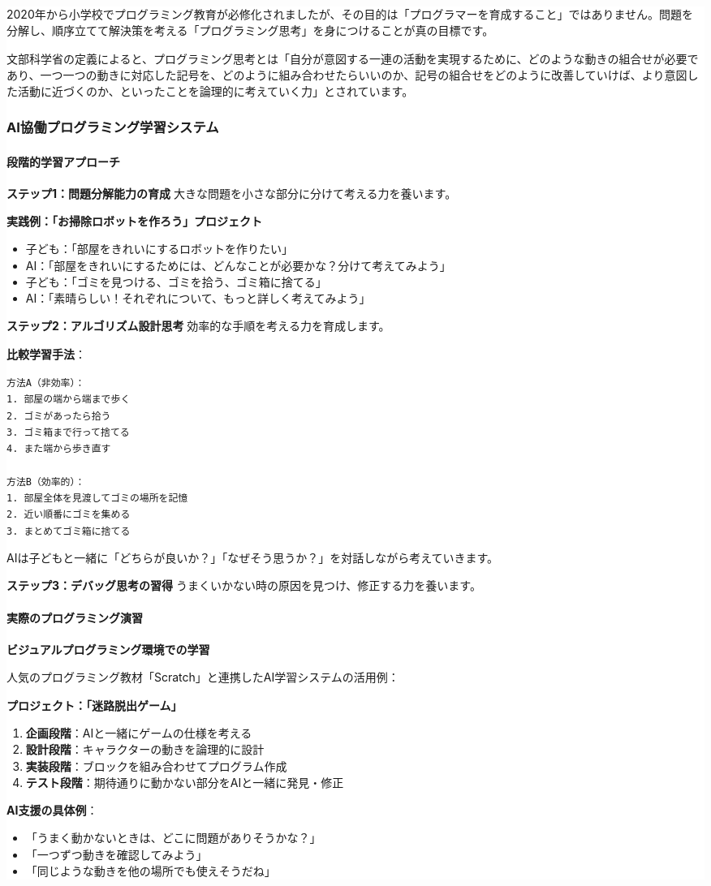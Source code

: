 2020年から小学校でプログラミング教育が必修化されましたが、その目的は「プログラマーを育成すること」ではありません。問題を分解し、順序立てて解決策を考える「プログラミング思考」を身につけることが真の目標です。

文部科学省の定義によると、プログラミング思考とは「自分が意図する一連の活動を実現するために、どのような動きの組合せが必要であり、一つ一つの動きに対応した記号を、どのように組み合わせたらいいのか、記号の組合せをどのように改善していけば、より意図した活動に近づくのか、といったことを論理的に考えていく力」とされています。

### AI協働プログラミング学習システム

#### 段階的学習アプローチ

**ステップ1：問題分解能力の育成**
大きな問題を小さな部分に分けて考える力を養います。

**実践例：「お掃除ロボットを作ろう」プロジェクト**
- 子ども：「部屋をきれいにするロボットを作りたい」
- AI：「部屋をきれいにするためには、どんなことが必要かな？分けて考えてみよう」
- 子ども：「ゴミを見つける、ゴミを拾う、ゴミ箱に捨てる」
- AI：「素晴らしい！それぞれについて、もっと詳しく考えてみよう」

**ステップ2：アルゴリズム設計思考**
効率的な手順を考える力を育成します。

**比較学習手法**：
```
方法A（非効率）：
1. 部屋の端から端まで歩く
2. ゴミがあったら拾う
3. ゴミ箱まで行って捨てる
4. また端から歩き直す

方法B（効率的）：
1. 部屋全体を見渡してゴミの場所を記憶
2. 近い順番にゴミを集める
3. まとめてゴミ箱に捨てる
```

AIは子どもと一緒に「どちらが良いか？」「なぜそう思うか？」を対話しながら考えていきます。

**ステップ3：デバッグ思考の習得**
うまくいかない時の原因を見つけ、修正する力を養います。

#### 実際のプログラミング演習

**ビジュアルプログラミング環境での学習**

人気のプログラミング教材「Scratch」と連携したAI学習システムの活用例：

**プロジェクト：「迷路脱出ゲーム」**
1. **企画段階**：AIと一緒にゲームの仕様を考える
2. **設計段階**：キャラクターの動きを論理的に設計
3. **実装段階**：ブロックを組み合わせてプログラム作成
4. **テスト段階**：期待通りに動かない部分をAIと一緒に発見・修正

**AI支援の具体例**：
- 「うまく動かないときは、どこに問題がありそうかな？」
- 「一つずつ動きを確認してみよう」
- 「同じような動きを他の場所でも使えそうだね」
